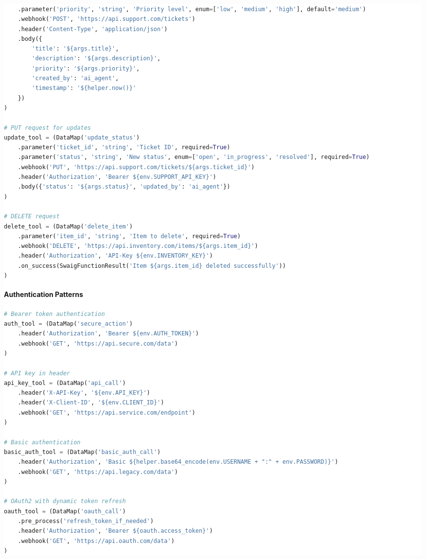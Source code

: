 ```python
    .parameter('priority', 'string', 'Priority level', enum=['low', 'medium', 'high'], default='medium')
    .webhook('POST', 'https://api.support.com/tickets')
    .header('Content-Type', 'application/json')
    .body({
        'title': '${args.title}',
        'description': '${args.description}',
        'priority': '${args.priority}',
        'created_by': 'ai_agent',
        'timestamp': '${helper.now()}'
    })
)

# PUT request for updates
update_tool = (DataMap('update_status')
    .parameter('ticket_id', 'string', 'Ticket ID', required=True)
    .parameter('status', 'string', 'New status', enum=['open', 'in_progress', 'resolved'], required=True)
    .webhook('PUT', 'https://api.support.com/tickets/${args.ticket_id}')
    .header('Authorization', 'Bearer ${env.SUPPORT_API_KEY}')
    .body({'status': '${args.status}', 'updated_by': 'ai_agent'})
)

# DELETE request
delete_tool = (DataMap('delete_item')
    .parameter('item_id', 'string', 'Item to delete', required=True)
    .webhook('DELETE', 'https://api.inventory.com/items/${args.item_id}')
    .header('Authorization', 'API-Key ${env.INVENTORY_KEY}')
    .on_success(SwaigFunctionResult('Item ${args.item_id} deleted successfully'))
)
```

#### Authentication Patterns

```python
# Bearer token authentication
auth_tool = (DataMap('secure_action')
    .header('Authorization', 'Bearer ${env.AUTH_TOKEN}')
    .webhook('GET', 'https://api.secure.com/data')
)

# API key in header
api_key_tool = (DataMap('api_call')
    .header('X-API-Key', '${env.API_KEY}')
    .header('X-Client-ID', '${env.CLIENT_ID}')
    .webhook('GET', 'https://api.service.com/endpoint')
)

# Basic authentication
basic_auth_tool = (DataMap('basic_auth_call')
    .header('Authorization', 'Basic ${helper.base64_encode(env.USERNAME + ":" + env.PASSWORD)}')
    .webhook('GET', 'https://api.legacy.com/data')
)

# OAuth2 with dynamic token refresh
oauth_tool = (DataMap('oauth_call')
    .pre_process('refresh_token_if_needed')
    .header('Authorization', 'Bearer ${oauth.access_token}')
    .webhook('GET', 'https://api.oauth.com/data')
)
```
